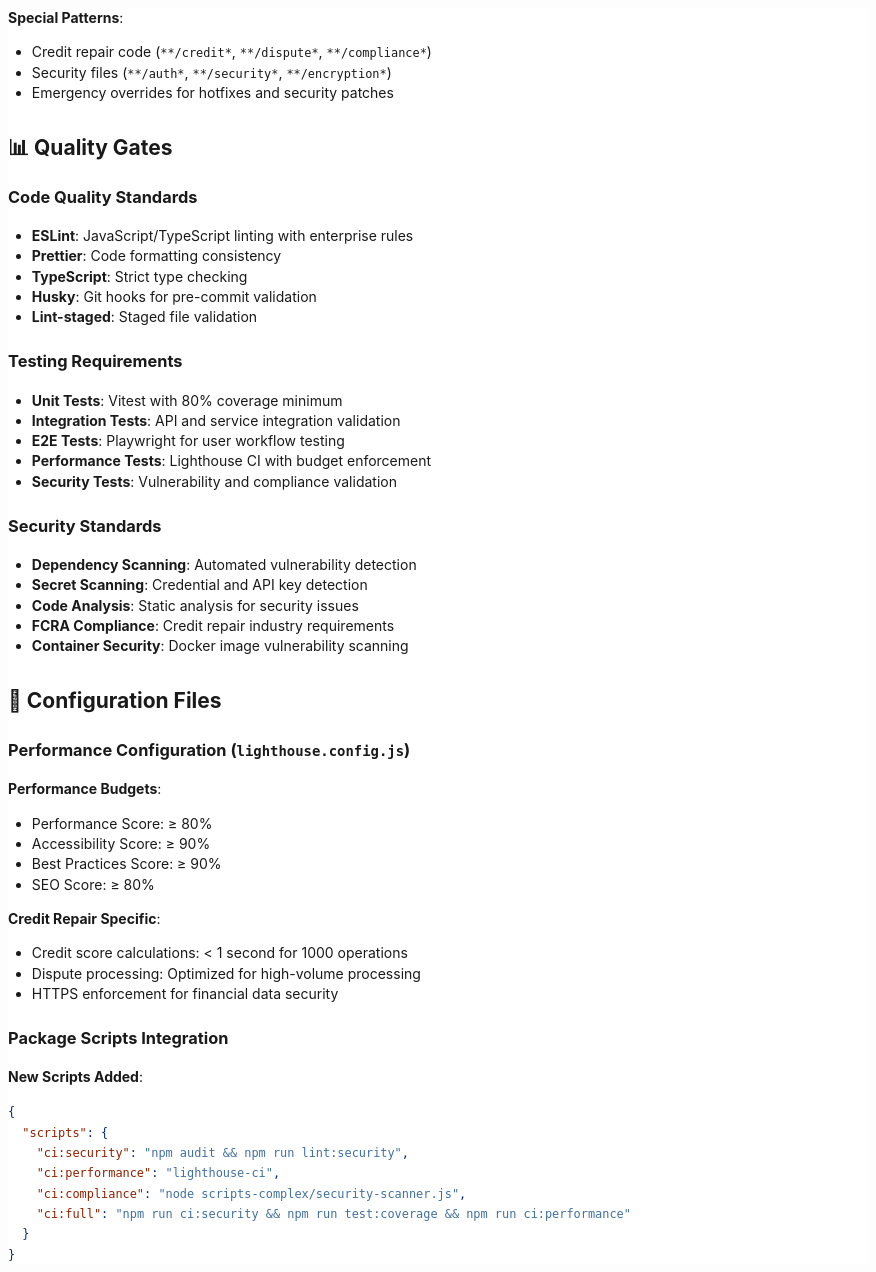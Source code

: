 **Special Patterns**:
- Credit repair code (`**/credit*`, `**/dispute*`, `**/compliance*`)
- Security files (`**/auth*`, `**/security*`, `**/encryption*`)
- Emergency overrides for hotfixes and security patches

## 📊 Quality Gates

### Code Quality Standards
- **ESLint**: JavaScript/TypeScript linting with enterprise rules
- **Prettier**: Code formatting consistency
- **TypeScript**: Strict type checking
- **Husky**: Git hooks for pre-commit validation
- **Lint-staged**: Staged file validation

### Testing Requirements
- **Unit Tests**: Vitest with 80% coverage minimum
- **Integration Tests**: API and service integration validation
- **E2E Tests**: Playwright for user workflow testing
- **Performance Tests**: Lighthouse CI with budget enforcement
- **Security Tests**: Vulnerability and compliance validation

### Security Standards
- **Dependency Scanning**: Automated vulnerability detection
- **Secret Scanning**: Credential and API key detection
- **Code Analysis**: Static analysis for security issues
- **FCRA Compliance**: Credit repair industry requirements
- **Container Security**: Docker image vulnerability scanning

## 🔧 Configuration Files

### Performance Configuration (`lighthouse.config.js`)

**Performance Budgets**:
- Performance Score: ≥ 80%
- Accessibility Score: ≥ 90%
- Best Practices Score: ≥ 90%
- SEO Score: ≥ 80%

**Credit Repair Specific**:
- Credit score calculations: < 1 second for 1000 operations
- Dispute processing: Optimized for high-volume processing
- HTTPS enforcement for financial data security

### Package Scripts Integration

**New Scripts Added**:
```json
{
  "scripts": {
    "ci:security": "npm audit && npm run lint:security",
    "ci:performance": "lighthouse-ci",
    "ci:compliance": "node scripts-complex/security-scanner.js",
    "ci:full": "npm run ci:security && npm run test:coverage && npm run ci:performance"
  }
}
```
